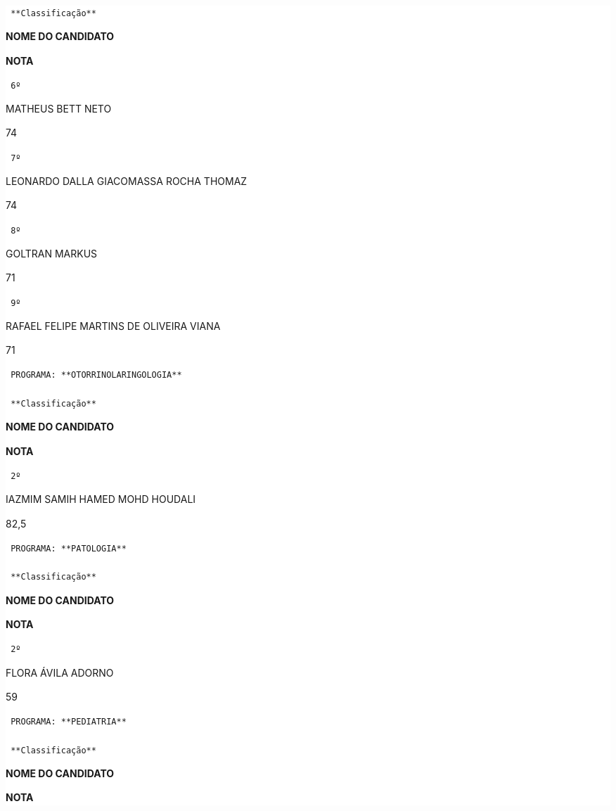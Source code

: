      **Classificação**

   **NOME DO CANDIDATO**

   **NOTA**

     6º 

   MATHEUS BETT NETO

   74

     7º 

   LEONARDO DALLA GIACOMASSA ROCHA THOMAZ

   74

     8º 

   GOLTRAN MARKUS

   71

     9º 

   RAFAEL FELIPE MARTINS DE OLIVEIRA VIANA

   71

     PROGRAMA: **OTORRINOLARINGOLOGIA**

     **Classificação**

   **NOME DO CANDIDATO**

   **NOTA**

     2º 

   IAZMIM SAMIH HAMED MOHD HOUDALI

   82,5

     PROGRAMA: **PATOLOGIA**

     **Classificação**

   **NOME DO CANDIDATO**

   **NOTA**

     2º 

   FLORA ÁVILA ADORNO

   59

     PROGRAMA: **PEDIATRIA**

     **Classificação**

   **NOME DO CANDIDATO**

   **NOTA**
